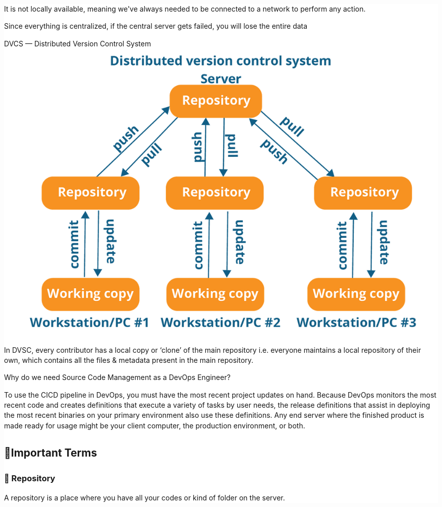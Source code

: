 
It is not locally available, meaning we've always needed to be connected to a network to perform any action.

Since everything is centralized, if the central server gets failed, you will lose the entire data

DVCS — Distributed Version Control System
![image alt](https://github.com/bhagya-patel/Git-and-GitHub/blob/cd00e56770584c3318ec9f878007c4b0375dd54c/screenshots/3.png)

In DVSC, every contributor has a local copy or ‘clone’ of the main repository i.e. everyone maintains a local repository of their own, which contains all the files & metadata present in the main repository.

Why do we need Source Code Management as a DevOps Engineer?

To use the CICD pipeline in DevOps, you must have the most recent project updates on hand. Because DevOps monitors the most recent code and creates definitions that execute a variety of tasks by user needs, the release definitions that assist in deploying the most recent binaries on your primary environment also use these definitions. Any end server where the finished product is made ready for usage might be your client computer, the production environment, or both.


<h2>🔹Important Terms</h2>

<h3>🔹 Repository</h3>

A repository is a place where you have all your codes or kind of folder on the server.
